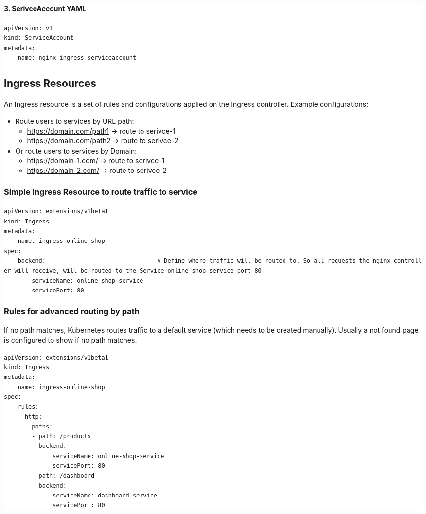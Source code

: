 #### 3. SerivceAccount YAML

```
apiVersion: v1
kind: ServiceAccount
metadata:
    name: nginx-ingress-serviceaccount
```

## Ingress Resources

An Ingress resource is a set of rules and configurations applied on the Ingress controller. Example configurations:

* Route users to services by URL path:
  * https://domain.com/path1 -> route to serivce-1
  * https://domain.com/path2 -> route to serivce-2
* Or route users to services by Domain:
  * https://domain-1.com/ -> route to serivce-1
  * https://domain-2.com/ -> route to serivce-2

### Simple Ingress Resource to route traffic to service

```
apiVersion: extensions/v1beta1
kind: Ingress
metadata:
    name: ingress-online-shop
spec:
    backend:                                # Define where traffic will be routed to. So all requests the nginx controller will receive, will be routed to the Service online-shop-service port 80 
        serviceName: online-shop-service
        servicePort: 80
```

### Rules for advanced routing by path

If no path matches, Kubernetes routes traffic to a default service (which needs to be created manually). Usually a not found page is configured to show if no path matches.&#x20;

```
apiVersion: extensions/v1beta1
kind: Ingress
metadata:
    name: ingress-online-shop
spec:
    rules:
    - http:
        paths:
        - path: /products
          backend:
              serviceName: online-shop-service
              servicePort: 80
        - path: /dashboard
          backend:
              serviceName: dashboard-service
              servicePort: 80
```
